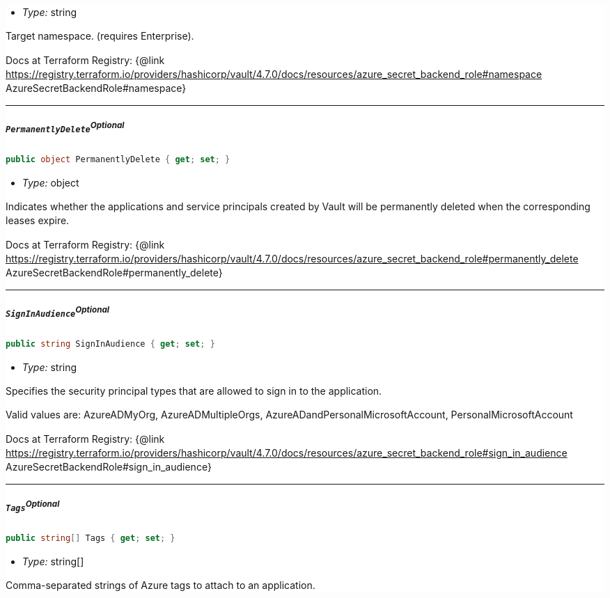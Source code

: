 - *Type:* string

Target namespace. (requires Enterprise).

Docs at Terraform Registry: {@link https://registry.terraform.io/providers/hashicorp/vault/4.7.0/docs/resources/azure_secret_backend_role#namespace AzureSecretBackendRole#namespace}

---

##### `PermanentlyDelete`<sup>Optional</sup> <a name="PermanentlyDelete" id="@cdktf/provider-vault.azureSecretBackendRole.AzureSecretBackendRoleConfig.property.permanentlyDelete"></a>

```csharp
public object PermanentlyDelete { get; set; }
```

- *Type:* object

Indicates whether the applications and service principals created by Vault will be permanently deleted when the corresponding leases expire.

Docs at Terraform Registry: {@link https://registry.terraform.io/providers/hashicorp/vault/4.7.0/docs/resources/azure_secret_backend_role#permanently_delete AzureSecretBackendRole#permanently_delete}

---

##### `SignInAudience`<sup>Optional</sup> <a name="SignInAudience" id="@cdktf/provider-vault.azureSecretBackendRole.AzureSecretBackendRoleConfig.property.signInAudience"></a>

```csharp
public string SignInAudience { get; set; }
```

- *Type:* string

Specifies the security principal types that are allowed to sign in to the application.

Valid values are: AzureADMyOrg, AzureADMultipleOrgs, AzureADandPersonalMicrosoftAccount, PersonalMicrosoftAccount

Docs at Terraform Registry: {@link https://registry.terraform.io/providers/hashicorp/vault/4.7.0/docs/resources/azure_secret_backend_role#sign_in_audience AzureSecretBackendRole#sign_in_audience}

---

##### `Tags`<sup>Optional</sup> <a name="Tags" id="@cdktf/provider-vault.azureSecretBackendRole.AzureSecretBackendRoleConfig.property.tags"></a>

```csharp
public string[] Tags { get; set; }
```

- *Type:* string[]

Comma-separated strings of Azure tags to attach to an application.
